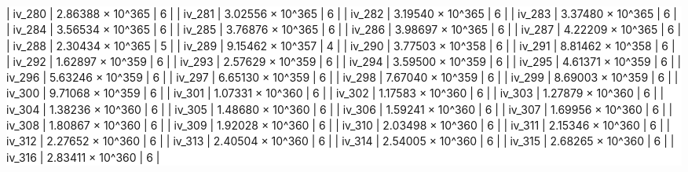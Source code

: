 | iv_280 | 2.86388 × 10^365 | 6 |
| iv_281 | 3.02556 × 10^365 | 6 |
| iv_282 | 3.19540 × 10^365 | 6 |
| iv_283 | 3.37480 × 10^365 | 6 |
| iv_284 | 3.56534 × 10^365 | 6 |
| iv_285 | 3.76876 × 10^365 | 6 |
| iv_286 | 3.98697 × 10^365 | 6 |
| iv_287 | 4.22209 × 10^365 | 6 |
| iv_288 | 2.30434 × 10^365 | 5 |
| iv_289 | 9.15462 × 10^357 | 4 |
| iv_290 | 3.77503 × 10^358 | 6 |
| iv_291 | 8.81462 × 10^358 | 6 |
| iv_292 | 1.62897 × 10^359 | 6 |
| iv_293 | 2.57629 × 10^359 | 6 |
| iv_294 | 3.59500 × 10^359 | 6 |
| iv_295 | 4.61371 × 10^359 | 6 |
| iv_296 | 5.63246 × 10^359 | 6 |
| iv_297 | 6.65130 × 10^359 | 6 |
| iv_298 | 7.67040 × 10^359 | 6 |
| iv_299 | 8.69003 × 10^359 | 6 |
| iv_300 | 9.71068 × 10^359 | 6 |
| iv_301 | 1.07331 × 10^360 | 6 |
| iv_302 | 1.17583 × 10^360 | 6 |
| iv_303 | 1.27879 × 10^360 | 6 |
| iv_304 | 1.38236 × 10^360 | 6 |
| iv_305 | 1.48680 × 10^360 | 6 |
| iv_306 | 1.59241 × 10^360 | 6 |
| iv_307 | 1.69956 × 10^360 | 6 |
| iv_308 | 1.80867 × 10^360 | 6 |
| iv_309 | 1.92028 × 10^360 | 6 |
| iv_310 | 2.03498 × 10^360 | 6 |
| iv_311 | 2.15346 × 10^360 | 6 |
| iv_312 | 2.27652 × 10^360 | 6 |
| iv_313 | 2.40504 × 10^360 | 6 |
| iv_314 | 2.54005 × 10^360 | 6 |
| iv_315 | 2.68265 × 10^360 | 6 |
| iv_316 | 2.83411 × 10^360 | 6 |